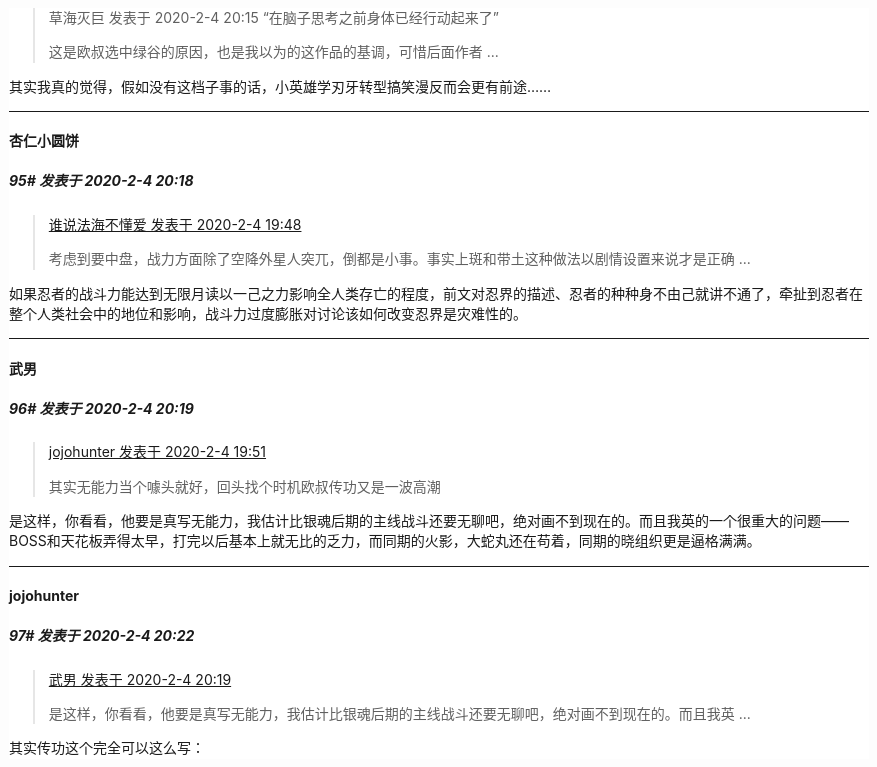 

<blockquote>草海灭巨 发表于 2020-2-4 20:15
“在脑子思考之前身体已经行动起来了”

这是欧叔选中绿谷的原因，也是我以为的这作品的基调，可惜后面作者 ...</blockquote>
其实我真的觉得，假如没有这档子事的话，小英雄学刃牙转型搞笑漫反而会更有前途……







-----

####  杏仁小圆饼  
##### 95#       发表于 2020-2-4 20:18



<blockquote><a href="httphttps://bbs.saraba1st.com/2b/forum.php?mod=redirect&amp;goto=findpost&amp;pid=46326957&amp;ptid=1912148" target="_blank">谁说法海不懂爱 发表于 2020-2-4 19:48</a>

考虑到要中盘，战力方面除了空降外星人突兀，倒都是小事。事实上斑和带土这种做法以剧情设置来说才是正确 ...</blockquote>
如果忍者的战斗力能达到无限月读以一己之力影响全人类存亡的程度，前文对忍界的描述、忍者的种种身不由己就讲不通了，牵扯到忍者在整个人类社会中的地位和影响，战斗力过度膨胀对讨论该如何改变忍界是灾难性的。







-----

####  武男  
##### 96#       发表于 2020-2-4 20:19



<blockquote><a href="httphttps://bbs.saraba1st.com/2b/forum.php?mod=redirect&amp;goto=findpost&amp;pid=46326981&amp;ptid=1912148" target="_blank">jojohunter 发表于 2020-2-4 19:51</a>

其实无能力当个噱头就好，回头找个时机欧叔传功又是一波高潮</blockquote>
是这样，你看看，他要是真写无能力，我估计比银魂后期的主线战斗还要无聊吧，绝对画不到现在的。而且我英的一个很重大的问题——BOSS和天花板弄得太早，打完以后基本上就无比的乏力，而同期的火影，大蛇丸还在苟着，同期的晓组织更是逼格满满。







-----

####  jojohunter  
##### 97#       发表于 2020-2-4 20:22



<blockquote><a href="httphttps://bbs.saraba1st.com/2b/forum.php?mod=redirect&amp;goto=findpost&amp;pid=46327245&amp;ptid=1912148" target="_blank">武男 发表于 2020-2-4 20:19</a>

是这样，你看看，他要是真写无能力，我估计比银魂后期的主线战斗还要无聊吧，绝对画不到现在的。而且我英 ...</blockquote>
其实传功这个完全可以这么写：
